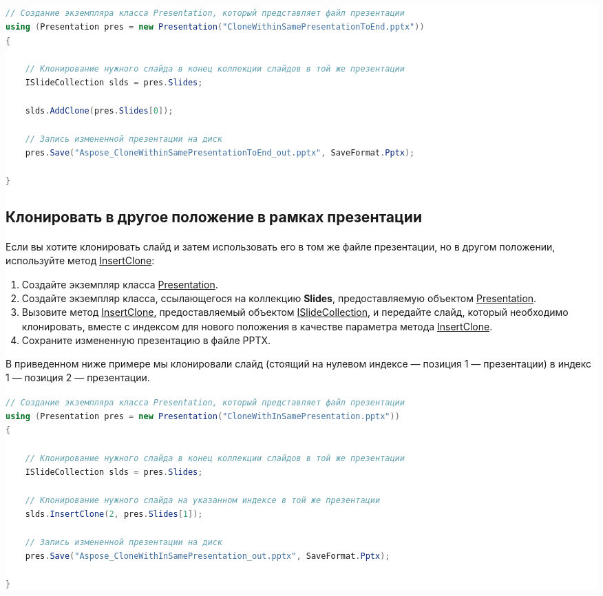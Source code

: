 ```c#
// Создание экземпляра класса Presentation, который представляет файл презентации
using (Presentation pres = new Presentation("CloneWithinSamePresentationToEnd.pptx"))
{

    // Клонирование нужного слайда в конец коллекции слайдов в той же презентации
    ISlideCollection slds = pres.Slides;

    slds.AddClone(pres.Slides[0]);

    // Запись измененной презентации на диск
    pres.Save("Aspose_CloneWithinSamePresentationToEnd_out.pptx", SaveFormat.Pptx);

}
```


## **Клонировать в другое положение в рамках презентации**
Если вы хотите клонировать слайд и затем использовать его в том же файле презентации, но в другом положении, используйте метод [InsertClone](https://reference.aspose.com/slides/net/aspose.slides.ishapecollection/insertclone/methods/1):

1. Создайте экземпляр класса [Presentation](https://reference.aspose.com/slides/net/aspose.slides/presentation).
1. Создайте экземпляр класса, ссылающегося на коллекцию **Slides**, предоставляемую объектом [Presentation](https://reference.aspose.com/slides/net/aspose.slides/presentation).
1. Вызовите метод [InsertClone](https://reference.aspose.com/slides/net/aspose.slides.ishapecollection/insertclone/methods/1), предоставляемый объектом [ISlideCollection](https://reference.aspose.com/slides/net/aspose.slides/islidecollection), и передайте слайд, который необходимо клонировать, вместе с индексом для нового положения в качестве параметра метода [InsertClone](https://reference.aspose.com/slides/net/aspose.slides.ishapecollection/insertclone/methods/1).
1. Сохраните измененную презентацию в файле PPTX.

В приведенном ниже примере мы клонировали слайд (стоящий на нулевом индексе — позиция 1 — презентации) в индекс 1 — позиция 2 — презентации.

```c#
// Создание экземпляра класса Presentation, который представляет файл презентации
using (Presentation pres = new Presentation("CloneWithInSamePresentation.pptx"))
{

    // Клонирование нужного слайда в конец коллекции слайдов в той же презентации
    ISlideCollection slds = pres.Slides;

    // Клонирование нужного слайда на указанном индексе в той же презентации
    slds.InsertClone(2, pres.Slides[1]);

    // Запись измененной презентации на диск
    pres.Save("Aspose_CloneWithInSamePresentation_out.pptx", SaveFormat.Pptx);

}
```
